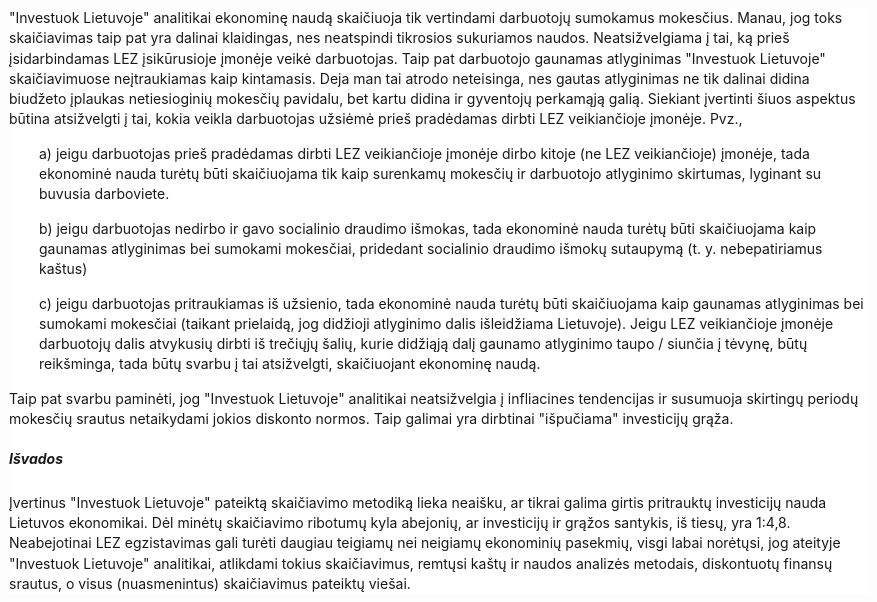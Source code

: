 "Investuok Lietuvoje" analitikai ekonominę naudą skaičiuoja tik vertindami darbuotojų sumokamus mokesčius. Manau, jog toks skaičiavimas taip pat yra dalinai klaidingas, nes neatspindi tikrosios sukuriamos naudos. Neatsižvelgiama į tai, ką prieš įsidarbindamas LEZ įsikūrusioje įmonėje veikė darbuotojas. Taip pat darbuotojo gaunamas atlyginimas "Investuok Lietuvoje" skaičiavimuose neįtraukiamas kaip kintamasis. Deja man tai atrodo neteisinga, nes gautas atlyginimas ne tik dalinai didina biudžeto įplaukas netiesioginių mokesčių pavidalu, bet kartu didina ir gyventojų perkamąją galią. Siekiant įvertinti šiuos aspektus būtina atsižvelgti į tai, kokia veikla darbuotojas užsiėmė prieš pradėdamas dirbti LEZ veikiančioje įmonėje. Pvz.,
<p style="padding-left: 30px;">a) jeigu darbuotojas prieš pradėdamas dirbti LEZ veikiančioje įmonėje dirbo kitoje (ne LEZ veikiančioje) įmonėje, tada ekonominė nauda turėtų būti skaičiuojama tik kaip surenkamų mokesčių ir darbuotojo atlyginimo skirtumas, lyginant su buvusia darboviete.</p>
<p style="padding-left: 30px;">b) jeigu darbuotojas nedirbo ir gavo socialinio draudimo išmokas, tada ekonominė nauda turėtų būti skaičiuojama kaip gaunamas atlyginimas bei sumokami mokesčiai, pridedant socialinio draudimo išmokų sutaupymą (t. y. nebepatiriamus kaštus)</p>
<p style="padding-left: 30px;">c) jeigu darbuotojas pritraukiamas iš užsienio, tada ekonominė nauda turėtų būti skaičiuojama kaip gaunamas atlyginimas bei sumokami mokesčiai (taikant prielaidą, jog didžioji atlyginimo dalis išleidžiama Lietuvoje). Jeigu LEZ veikiančioje įmonėje darbuotojų dalis atvykusių dirbti iš trečiųjų šalių, kurie didžiąją dalį gaunamo atlyginimo taupo / siunčia į tėvynę, būtų reikšminga, tada būtų svarbu į tai atsižvelgti, skaičiuojant ekonominę naudą.</p>
Taip pat svarbu paminėti, jog "Investuok Lietuvoje" analitikai neatsižvelgia į infliacines tendencijas ir susumuoja skirtingų periodų mokesčių srautus netaikydami jokios diskonto normos. Taip galimai yra dirbtinai "išpučiama" investicijų grąža.
<h5>Išvados</h5>
Įvertinus "Investuok Lietuvoje" pateiktą skaičiavimo metodiką lieka neaišku, ar tikrai galima girtis pritrauktų investicijų nauda Lietuvos ekonomikai. Dėl minėtų skaičiavimo ribotumų kyla abejonių, ar investicijų ir grąžos santykis, iš tiesų, yra 1:4,8. Neabejotinai LEZ egzistavimas gali turėti daugiau teigiamų nei neigiamų ekonominių pasekmių, visgi labai norėtųsi, jog ateityje "Investuok Lietuvoje" analitikai, atlikdami tokius skaičiavimus, remtųsi kaštų ir naudos analizės metodais, diskontuotų finansų srautus, o visus (nuasmenintus) skaičiavimus pateiktų viešai.